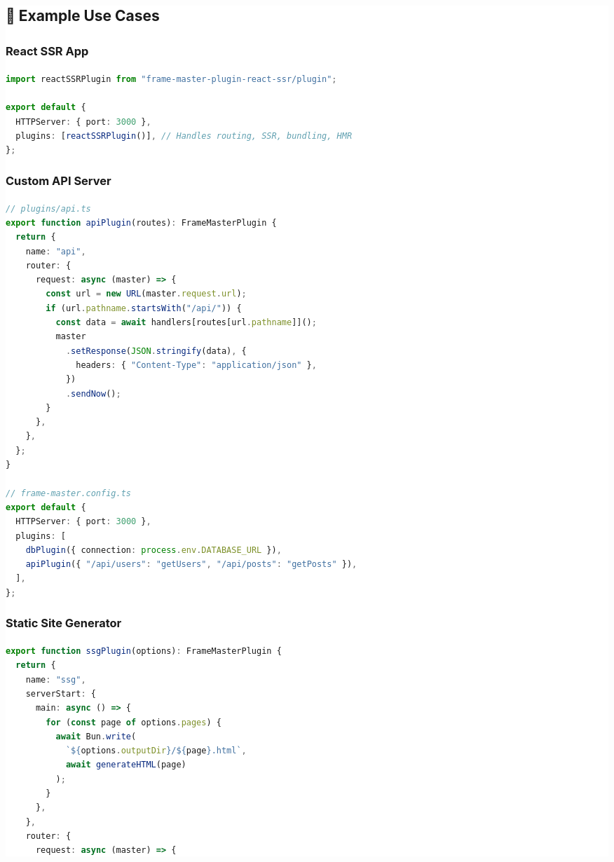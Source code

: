 ## 🎨 Example Use Cases

### React SSR App

```typescript
import reactSSRPlugin from "frame-master-plugin-react-ssr/plugin";

export default {
  HTTPServer: { port: 3000 },
  plugins: [reactSSRPlugin()], // Handles routing, SSR, bundling, HMR
};
```

### Custom API Server

```typescript
// plugins/api.ts
export function apiPlugin(routes): FrameMasterPlugin {
  return {
    name: "api",
    router: {
      request: async (master) => {
        const url = new URL(master.request.url);
        if (url.pathname.startsWith("/api/")) {
          const data = await handlers[routes[url.pathname]]();
          master
            .setResponse(JSON.stringify(data), {
              headers: { "Content-Type": "application/json" },
            })
            .sendNow();
        }
      },
    },
  };
}

// frame-master.config.ts
export default {
  HTTPServer: { port: 3000 },
  plugins: [
    dbPlugin({ connection: process.env.DATABASE_URL }),
    apiPlugin({ "/api/users": "getUsers", "/api/posts": "getPosts" }),
  ],
};
```

### Static Site Generator

```typescript
export function ssgPlugin(options): FrameMasterPlugin {
  return {
    name: "ssg",
    serverStart: {
      main: async () => {
        for (const page of options.pages) {
          await Bun.write(
            `${options.outputDir}/${page}.html`,
            await generateHTML(page)
          );
        }
      },
    },
    router: {
      request: async (master) => {
```